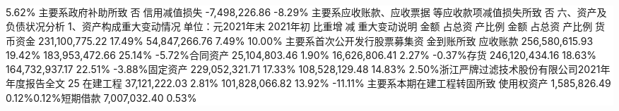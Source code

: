 5.62%
主要系政府补助所致
否
信用减值损失
-7,498,226.86
-8.29%
主要系应收账款、应收票据
等应收款项减值损失所致
否
六、资产及负债状况分析
1、资产构成重大变动情况
单位：元2021年末
2021年初
比重增
减
重大变动说明
金额
占总资
产比例
金额
占总资
产比例
货币资金
231,100,775.22
17.49%
54,847,266.76
7.49%
10.00%
主要系首次公开发行股票募集资
金到账所致
应收账款
256,580,615.93
19.42%
183,953,472.66
25.14%
-5.72%合同资产
25,104,803.46
1.90%
16,626,806.41
2.27%
-0.37%存货
246,120,434.16
18.63%
164,732,937.17
22.51%
-3.88%固定资产
229,052,321.71
17.33%
108,528,129.48
14.83%
2.50%浙江严牌过滤技术股份有限公司2021年年度报告全文
25
在建工程
37,121,222.03
2.81%
101,828,066.82
13.92%
-11.11%
主要系本期在建工程转固所致
使用权资产
1,585,826.49
0.12%0.12%短期借款
7,007,032.40
0.53%